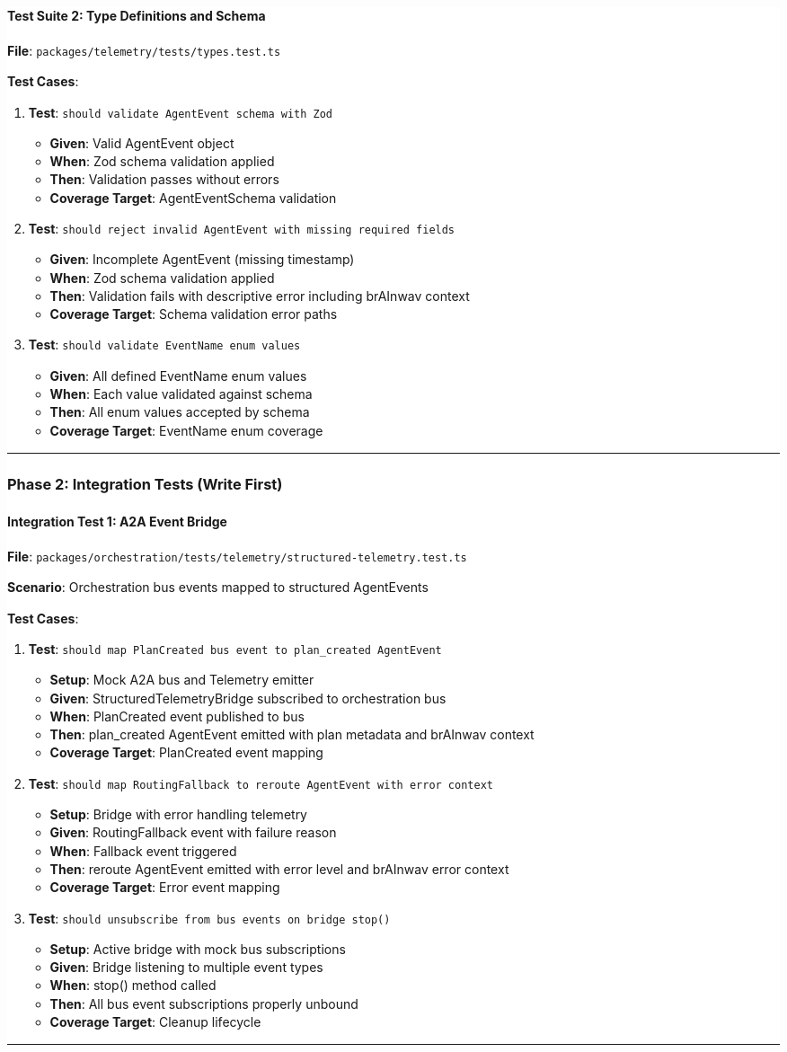 
#### Test Suite 2: Type Definitions and Schema
**File**: `packages/telemetry/tests/types.test.ts`

**Test Cases**:

1. **Test**: `should validate AgentEvent schema with Zod`
   - **Given**: Valid AgentEvent object
   - **When**: Zod schema validation applied
   - **Then**: Validation passes without errors
   - **Coverage Target**: AgentEventSchema validation

2. **Test**: `should reject invalid AgentEvent with missing required fields`
   - **Given**: Incomplete AgentEvent (missing timestamp)
   - **When**: Zod schema validation applied
   - **Then**: Validation fails with descriptive error including brAInwav context
   - **Coverage Target**: Schema validation error paths

3. **Test**: `should validate EventName enum values`
   - **Given**: All defined EventName enum values
   - **When**: Each value validated against schema
   - **Then**: All enum values accepted by schema
   - **Coverage Target**: EventName enum coverage

---

### Phase 2: Integration Tests (Write First)

#### Integration Test 1: A2A Event Bridge
**File**: `packages/orchestration/tests/telemetry/structured-telemetry.test.ts`

**Scenario**: Orchestration bus events mapped to structured AgentEvents

**Test Cases**:

1. **Test**: `should map PlanCreated bus event to plan_created AgentEvent`
   - **Setup**: Mock A2A bus and Telemetry emitter
   - **Given**: StructuredTelemetryBridge subscribed to orchestration bus
   - **When**: PlanCreated event published to bus
   - **Then**: plan_created AgentEvent emitted with plan metadata and brAInwav context
   - **Coverage Target**: PlanCreated event mapping

2. **Test**: `should map RoutingFallback to reroute AgentEvent with error context`
   - **Setup**: Bridge with error handling telemetry
   - **Given**: RoutingFallback event with failure reason
   - **When**: Fallback event triggered
   - **Then**: reroute AgentEvent emitted with error level and brAInwav error context
   - **Coverage Target**: Error event mapping

3. **Test**: `should unsubscribe from bus events on bridge stop()`
   - **Setup**: Active bridge with mock bus subscriptions
   - **Given**: Bridge listening to multiple event types
   - **When**: stop() method called
   - **Then**: All bus event subscriptions properly unbound
   - **Coverage Target**: Cleanup lifecycle

---